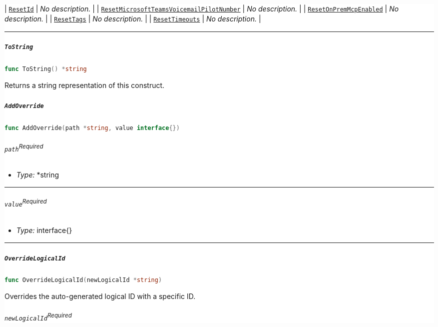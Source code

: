 | <code><a href="#@cdktf/provider-azurerm.voiceServicesCommunicationsGateway.VoiceServicesCommunicationsGateway.resetId">ResetId</a></code> | *No description.* |
| <code><a href="#@cdktf/provider-azurerm.voiceServicesCommunicationsGateway.VoiceServicesCommunicationsGateway.resetMicrosoftTeamsVoicemailPilotNumber">ResetMicrosoftTeamsVoicemailPilotNumber</a></code> | *No description.* |
| <code><a href="#@cdktf/provider-azurerm.voiceServicesCommunicationsGateway.VoiceServicesCommunicationsGateway.resetOnPremMcpEnabled">ResetOnPremMcpEnabled</a></code> | *No description.* |
| <code><a href="#@cdktf/provider-azurerm.voiceServicesCommunicationsGateway.VoiceServicesCommunicationsGateway.resetTags">ResetTags</a></code> | *No description.* |
| <code><a href="#@cdktf/provider-azurerm.voiceServicesCommunicationsGateway.VoiceServicesCommunicationsGateway.resetTimeouts">ResetTimeouts</a></code> | *No description.* |

---

##### `ToString` <a name="ToString" id="@cdktf/provider-azurerm.voiceServicesCommunicationsGateway.VoiceServicesCommunicationsGateway.toString"></a>

```go
func ToString() *string
```

Returns a string representation of this construct.

##### `AddOverride` <a name="AddOverride" id="@cdktf/provider-azurerm.voiceServicesCommunicationsGateway.VoiceServicesCommunicationsGateway.addOverride"></a>

```go
func AddOverride(path *string, value interface{})
```

###### `path`<sup>Required</sup> <a name="path" id="@cdktf/provider-azurerm.voiceServicesCommunicationsGateway.VoiceServicesCommunicationsGateway.addOverride.parameter.path"></a>

- *Type:* *string

---

###### `value`<sup>Required</sup> <a name="value" id="@cdktf/provider-azurerm.voiceServicesCommunicationsGateway.VoiceServicesCommunicationsGateway.addOverride.parameter.value"></a>

- *Type:* interface{}

---

##### `OverrideLogicalId` <a name="OverrideLogicalId" id="@cdktf/provider-azurerm.voiceServicesCommunicationsGateway.VoiceServicesCommunicationsGateway.overrideLogicalId"></a>

```go
func OverrideLogicalId(newLogicalId *string)
```

Overrides the auto-generated logical ID with a specific ID.

###### `newLogicalId`<sup>Required</sup> <a name="newLogicalId" id="@cdktf/provider-azurerm.voiceServicesCommunicationsGateway.VoiceServicesCommunicationsGateway.overrideLogicalId.parameter.newLogicalId"></a>
